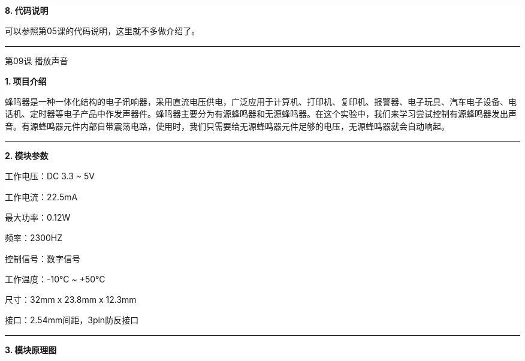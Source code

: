 
**8. 代码说明**

可以参照第05课的代码说明，这里就不多做介绍了。

---

第09课 播放声音

**1. 项目介绍**

蜂鸣器是一种一体化结构的电子讯响器，采用直流电压供电，广泛应用于计算机、打印机、复印机、报警器、电子玩具、汽车电子设备、电话机、定时器等电子产品中作发声器件。蜂鸣器主要分为有源蜂鸣器和无源蜂鸣器。在这个实验中，我们来学习尝试控制有源蜂鸣器发出声音。有源蜂鸣器元件内部自带震荡电路，使用时，我们只需要给无源蜂鸣器元件足够的电压，无源蜂鸣器就会自动响起。

---

**2. 模块参数**

工作电压：DC 3.3 ~ 5V 

工作电流：22.5mA

最大功率：0.12W

频率：2300HZ

控制信号：数字信号

工作温度：-10°C ~ +50°C

尺寸：32mm x 23.8mm x 12.3mm

接口：2.54mm间距，3pin防反接口

---

**3. 模块原理图**
